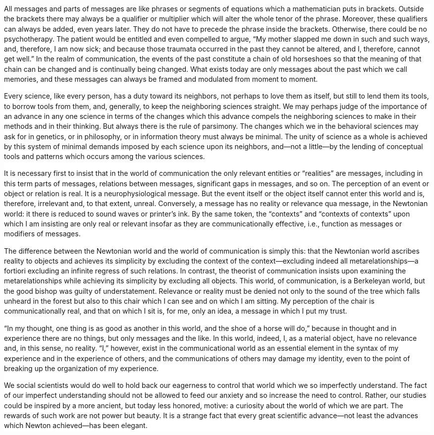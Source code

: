 All messages and parts of messages are like phrases or segments of equations which a mathematician puts in brackets. Outside the brackets there may always be a qualifier or multiplier which will alter the whole tenor of the phrase. Moreover, these qualifiers can always be added, even years later. They do not have to precede the phrase inside the brackets. Otherwise, there could be no psychotherapy. The patient would be entitled and even compelled to argue, “My mother slapped me down in such and such ways, and, therefore, I am now sick; and because those traumata occurred in the past they cannot be altered, and I, therefore, cannot get well.” In the realm of communication, the events of the past constitute a chain of old horseshoes so that the meaning of that chain can be changed and is continually being changed. What exists today are only messages about the past which we call memories, and these messages can always be framed and modulated from moment to moment.

Every science, like every person, has a duty toward its neighbors, not perhaps to love them as itself, but still to lend them its tools, to borrow tools from them, and, generally, to keep the neighboring sciences straight. We may perhaps judge of the importance of an advance in any one science in terms of the changes which this advance compels the neighboring sciences to make in their methods and in their thinking. But always there is the rule of parsimony. The changes which we in the behavioral sciences may ask for in genetics, or in philosophy, or in information theory must always be minimal. The unity of science as a whole is achieved by this system of minimal demands imposed by each science upon its neighbors, and—not a little—by the lending of conceptual tools and patterns which occurs among the various sciences.

It is necessary first to insist that in the world of communication the only relevant entities or “realities” are messages, including in this term parts of messages, relations between messages, significant gaps in messages, and so on. The perception of an event or object or relation is real. It is a neurophysiological message. But the event itself or the object itself cannot enter this world and is, therefore, irrelevant and, to that extent, unreal. Conversely, a message has no reality or relevance qua message, in the Newtonian world: it there is reduced to sound waves or printer’s ink. By the same token, the “contexts” and “contexts of contexts” upon which I am insisting are only real or relevant insofar as they are communicationally effective, i.e., function as messages or modifiers of messages.

The difference between the Newtonian world and the world of communication is simply this: that the Newtonian world ascribes reality to objects and achieves its simplicity by excluding the context of the context—excluding indeed all metarelationships—a fortiori excluding an infinite regress of such relations. In contrast, the theorist of communication insists upon examining the metarelationships while achieving its simplicity by excluding all objects. This world, of communication, is a Berkeleyan world, but the good bishop was guilty of understatement. Relevance or reality must be denied not only to the sound of the tree which falls unheard in the forest but also to this chair which I can see and on which I am sitting. My perception of the chair is communicationally real, and that on which I sit is, for me, only an idea, a message in which I put my trust.

“In my thought, one thing is as good as another in this world, and the shoe of a horse will do,” because in thought and in experience there are no things, but only messages and the like. In this world, indeed, I, as a material object, have no relevance and, in this sense, no reality. “I,” however, exist in the communicational world as an essential element in the syntax of my experience and in the experience of others, and the communications of others may damage my identity, even to the point of breaking up the organization of my experience.

We social scientists would do well to hold back our eagerness to control that world which we so imperfectly understand. The fact of our imperfect understanding should not be allowed to feed our anxiety and so increase the need to control. Rather, our studies could be inspired by a more ancient, but today less honored, motive: a curiosity about the world of which we are part. The rewards of such work are not power but beauty. It is a strange fact that every great scientific advance—not least the advances which Newton achieved—has been elegant.
